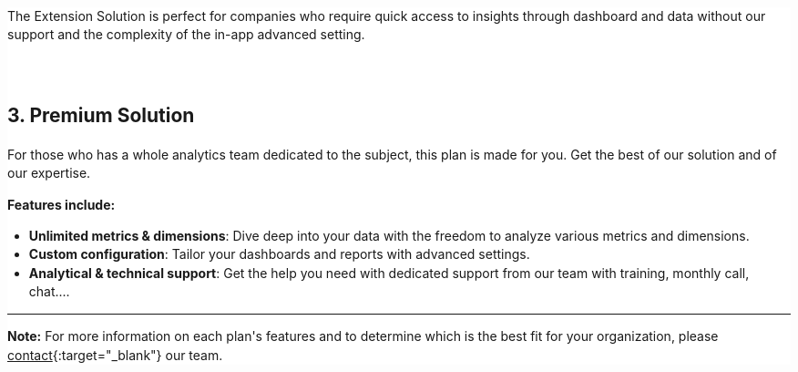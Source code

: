 
The Extension Solution is perfect for companies who require quick access to insights through dashboard and data without our support and the complexity of the in-app advanced setting.

<br/>

## 3. Premium Solution

For those who has a whole analytics team dedicated to the subject, this plan is made for you. Get the best of our solution and of our expertise.

**Features include:**
- **Unlimited metrics & dimensions**: Dive deep into your data with the freedom to analyze various metrics and dimensions.
- **Custom configuration**: Tailor your dashboards and reports with advanced settings.
- **Analytical & technical support**: Get the help you need with dedicated support from our team with training, monthly call, chat....

---

**Note:** For more information on each plan's features and to determine which is the best fit for your organization, please [contact](https://Datama.io/lets-talk/){:target="_blank"} our team.
